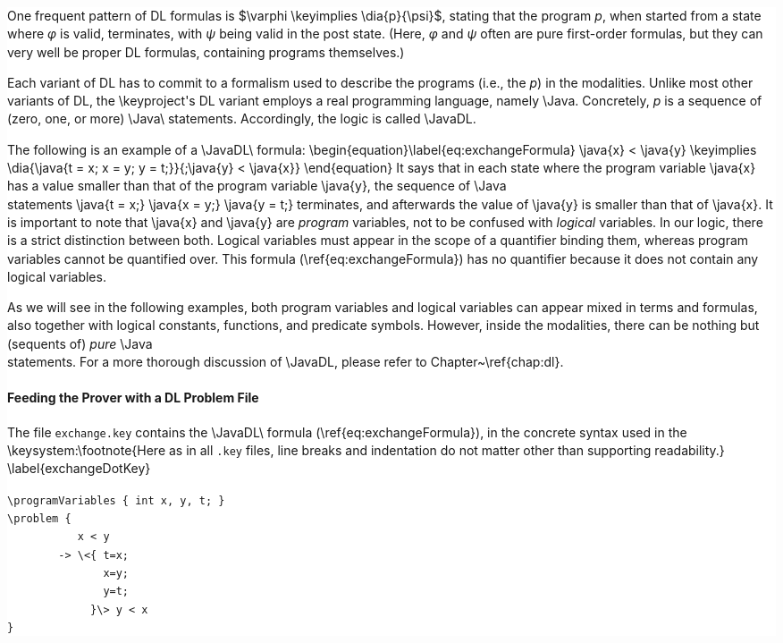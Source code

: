 One frequent pattern of DL formulas is $\varphi \keyimplies \dia{p}{\psi}$,
stating that the program $p$, when started from a state where $\varphi$ is
valid,
terminates, with $\psi$ being valid in the post state. (Here, $\varphi$ and
$\psi$
often are pure first-order formulas, but they can very well be proper DL
formulas,
containing programs themselves.)

Each variant of DL has to commit to a formalism used to describe the programs
(i.e., the $p$) in the modalities. Unlike most other variants of DL, the
\keyproject's DL variant
employs a real programming language, namely \Java.
Concretely, $p$ is a sequence of (zero, one, or more) \Java\ statements.
Accordingly,
the logic is called \JavaDL.

The following is an example of a \JavaDL\ formula:
\begin{equation}\label{eq:exchangeFormula}
\java{x} < \java{y} \keyimplies \dia{\java{t = x; x = y; y = t;}}{\;\java{y}
< \java{x}}
\end{equation}
It says that in each state where the program variable \java{x} has a value
smaller than that of the program variable \java{y}, the sequence of \Java\
statements \java{t = x;} \java{x = y;} \java{y = t;} terminates, and
afterwards
the value of \java{y} is smaller than that of \java{x}. It is important to note
that
\java{x} and \java{y} are *program* variables, not to be confused with
*logical* variables. In our logic, there is a strict distinction between
both. Logical variables must appear in the scope of a quantifier binding them,
whereas program variables cannot be quantified over. This formula
(\ref{eq:exchangeFormula}) has no quantifier because it does not contain any
logical variables.

As we will see in the following examples, both program variables and
logical variables can appear mixed in terms and formulas, also together with
logical constants, functions, and predicate symbols. However, inside the
modalities, there can be nothing but (sequents of) *pure* \Java\
statements. For a more thorough discussion of \JavaDL, please refer to
Chapter~\ref{chap:dl}.            
            
#### Feeding the Prover with a DL Problem File

The file `exchange.key` contains the \JavaDL\ formula
(\ref{eq:exchangeFormula}),
in the concrete syntax used in the \keysystem:\footnote{Here as in all
`.key`
files, line breaks and indentation do not matter other than supporting
readability.}
\label{exchangeDotKey}

```
\programVariables { int x, y, t; }
\problem {
           x < y
        -> \<{ t=x;
               x=y;
               y=t;
             }\> y < x
}
```
